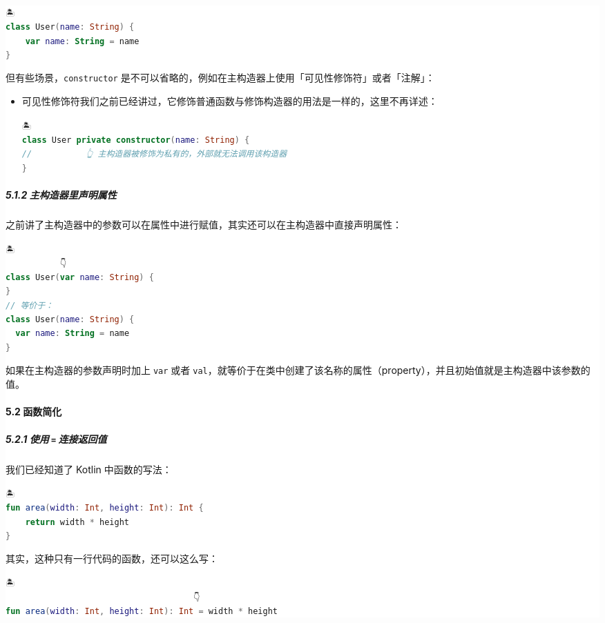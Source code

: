 ```kotlin
🏝️
class User(name: String) {
    var name: String = name
}
```

但有些场景，`constructor` 是不可以省略的，例如在主构造器上使用「可见性修饰符」或者「注解」：

- 可见性修饰符我们之前已经讲过，它修饰普通函数与修饰构造器的用法是一样的，这里不再详述：

    ```kotlin
    🏝️
    class User private constructor(name: String) {
    //           👆 主构造器被修饰为私有的，外部就无法调用该构造器
    }
    ```



##### 5.1.2 主构造器里声明属性

之前讲了主构造器中的参数可以在属性中进行赋值，其实还可以在主构造器中直接声明属性：

```kotlin
🏝️
           👇
class User(var name: String) {
}
// 等价于：
class User(name: String) {
  var name: String = name
}
```

如果在主构造器的参数声明时加上 `var` 或者 `val`，就等价于在类中创建了该名称的属性（property），并且初始值就是主构造器中该参数的值。



#### 5.2 函数简化

##### 5.2.1 使用 `=` 连接返回值

我们已经知道了 Kotlin 中函数的写法：

```kotlin
🏝️
fun area(width: Int, height: Int): Int {
    return width * height
}
```

其实，这种只有一行代码的函数，还可以这么写：

```kotlin
🏝️
                                      👇
fun area(width: Int, height: Int): Int = width * height
```
